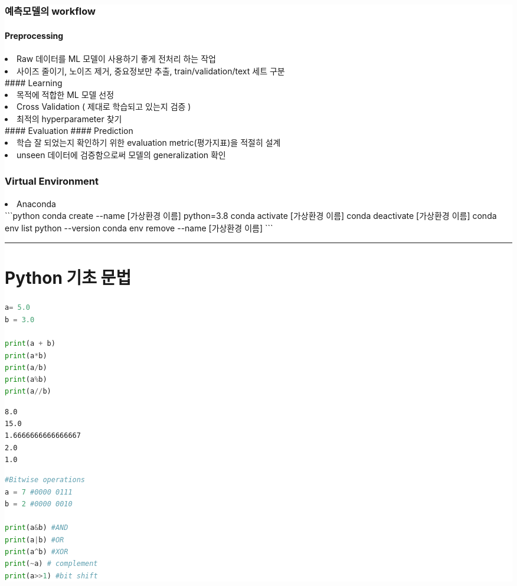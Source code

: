 
### 예측모델의 workflow
#### Preprocessing
<li> Raw 데이터를 ML 모델이 사용하기 좋게 전처리 하는 작업 </li>
<li> 사이즈 줄이기, 노이즈 제거, 중요정보만 추출, train/validation/text 세트 구분 </li>
#### Learning
<li> 목적에 적합한 ML 모델 선정 </li>
<li> Cross Validation ( 제대로 학습되고 있는지 검증 ) </li>
<li> 최적의 hyperparameter 찾기 </li>
#### Evaluation
#### Prediction
<li> 학습 잘 되었는지 확인하기 위한 evaluation metric(평가지표)을 적절히 설계 </li>
<li> unseen 데이터에 검증함으로써 모델의 generalization 확인 </li>


### Virtual Environment
<li> Anaconda </li>
```python
conda create --name [가상환경 이름] python=3.8
conda activate [가상환경 이름]
conda deactivate [가상환경 이름]
conda env list
python --version
conda env remove --name [가상환경 이름]
```
<hr/>

# Python 기초 문법


```python
a= 5.0
b = 3.0

print(a + b)
print(a*b)
print(a/b)
print(a%b)
print(a//b)
```

    8.0
    15.0
    1.6666666666666667
    2.0
    1.0
    


```python
#Bitwise operations
a = 7 #0000 0111
b = 2 #0000 0010

print(a&b) #AND
print(a|b) #OR
print(a^b) #XOR
print(~a) # complement
print(a>>1) #bit shift
```
